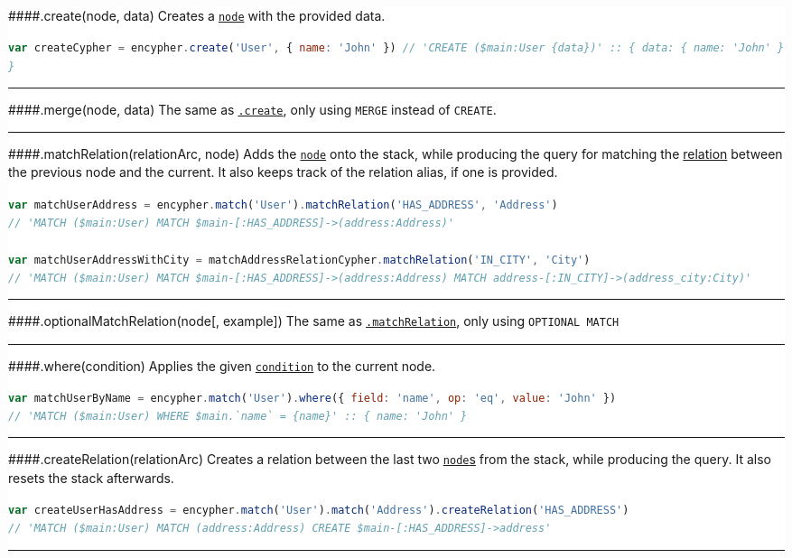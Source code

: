 

####.create(node, data)
Creates a [`node`](#node) with the provided data.
```js
var createCypher = encypher.create('User', { name: 'John' }) // 'CREATE ($main:User {data})' :: { data: { name: 'John' } }
```

---


####.merge(node, data)
The same as [`.create`](#createnode-data), only using `MERGE` instead of `CREATE`.

---


####.matchRelation(relationArc, node)
Adds the [`node`](#node) onto the stack, while producing the query for matching the [relation](#relationarc) between the previous node and the current. It also keeps track of the relation alias, if one is provided.
```js
var matchUserAddress = encypher.match('User').matchRelation('HAS_ADDRESS', 'Address')
// 'MATCH ($main:User) MATCH $main-[:HAS_ADDRESS]->(address:Address)'

var matchUserAddressWithCity = matchAddressRelationCypher.matchRelation('IN_CITY', 'City')
// 'MATCH ($main:User) MATCH $main-[:HAS_ADDRESS]->(address:Address) MATCH address-[:IN_CITY]->(address_city:City)'
```

---


####.optionalMatchRelation(node[, example])
The same as [`.matchRelation`](#matchrelationrelationarc-node), only using `OPTIONAL MATCH`

---


####.where(condition)
Applies the given [`condition`](#condition) to the current node.
```js
var matchUserByName = encypher.match('User').where({ field: 'name', op: 'eq', value: 'John' })
// 'MATCH ($main:User) WHERE $main.`name` = {name}' :: { name: 'John' }
```
---


####.createRelation(relationArc)
Creates a relation between the last two [`node`s](#node) from the stack, while producing the query. It also resets the stack afterwards.
```js
var createUserHasAddress = encypher.match('User').match('Address').createRelation('HAS_ADDRESS')
// 'MATCH ($main:User) MATCH (address:Address) CREATE $main-[:HAS_ADDRESS]->address'
```

---



[cypher]: http://neo4j.com/docs/stable/cypher-query-lang.html